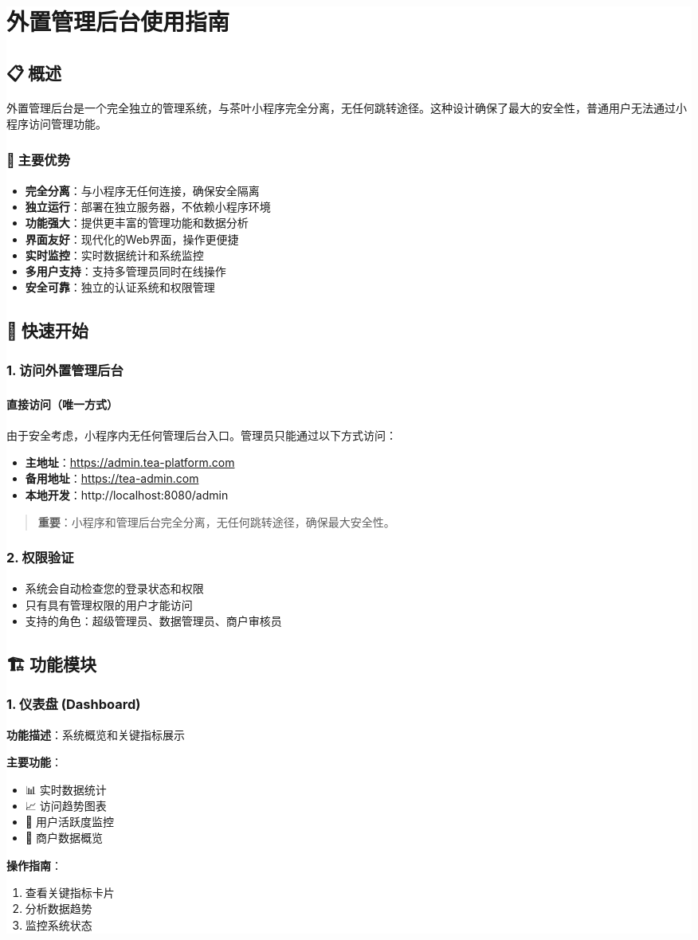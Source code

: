 # 外置管理后台使用指南

## 📋 概述

外置管理后台是一个完全独立的管理系统，与茶叶小程序完全分离，无任何跳转途径。这种设计确保了最大的安全性，普通用户无法通过小程序访问管理功能。

### 🎯 主要优势
- **完全分离**：与小程序无任何连接，确保安全隔离
- **独立运行**：部署在独立服务器，不依赖小程序环境
- **功能强大**：提供更丰富的管理功能和数据分析
- **界面友好**：现代化的Web界面，操作更便捷
- **实时监控**：实时数据统计和系统监控
- **多用户支持**：支持多管理员同时在线操作
- **安全可靠**：独立的认证系统和权限管理

## 🚀 快速开始

### 1. 访问外置管理后台

#### 直接访问（唯一方式）
由于安全考虑，小程序内无任何管理后台入口。管理员只能通过以下方式访问：

- **主地址**：https://admin.tea-platform.com
- **备用地址**：https://tea-admin.com
- **本地开发**：http://localhost:8080/admin

> **重要**：小程序和管理后台完全分离，无任何跳转途径，确保最大安全性。

### 2. 权限验证
- 系统会自动检查您的登录状态和权限
- 只有具有管理权限的用户才能访问
- 支持的角色：超级管理员、数据管理员、商户审核员

## 🏗️ 功能模块

### 1. 仪表盘 (Dashboard)
**功能描述**：系统概览和关键指标展示

**主要功能**：
- 📊 实时数据统计
- 📈 访问趋势图表
- 👥 用户活跃度监控
- 🏪 商户数据概览

**操作指南**：
1. 查看关键指标卡片
2. 分析数据趋势
3. 监控系统状态
